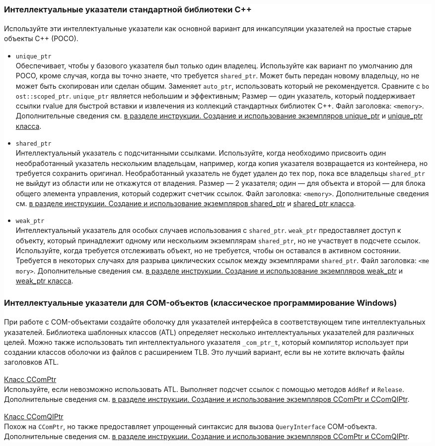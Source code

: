### <a name="c-standard-library-smart-pointers"></a>Интеллектуальные указатели стандартной библиотеки C++

Используйте эти интеллектуальные указатели как основной вариант для инкапсуляции указателей на простые старые объекты C++ (POCO).

- `unique_ptr`<br/>
   Обеспечивает, чтобы у базового указателя был только один владелец. Используйте как вариант по умолчанию для POCO, кроме случая, когда вы точно знаете, что требуется `shared_ptr`. Может быть передан новому владельцу, но не может быть скопирован или сделан общим. Заменяет `auto_ptr`, использовать который не рекомендуется. Сравните с `boost::scoped_ptr`. `unique_ptr` является небольшим и эффективным; Размер — один указатель, который поддерживает ссылки rvalue для быстрой вставки и извлечения из коллекций стандартных библиотек C++. Файл заголовка: `<memory>`. Дополнительные сведения см. [в разделе инструкции. Создание и использование экземпляров unique_ptr](how-to-create-and-use-unique-ptr-instances.md) и [unique_ptr класса](../standard-library/unique-ptr-class.md).

- `shared_ptr`<br/>
   Интеллектуальный указатель с подсчитанными ссылками. Используйте, когда необходимо присвоить один необработанный указатель нескольким владельцам, например, когда копия указателя возвращается из контейнера, но требуется сохранить оригинал. Необработанный указатель не будет удален до тех пор, пока все владельцы `shared_ptr` не выйдут из области или не откажутся от владения. Размер — 2 указателя; один — для объекта и второй — для блока общего элемента управления, который содержит счетчик ссылок. Файл заголовка: `<memory>`. Дополнительные сведения см. [в разделе инструкции. Создание и использование экземпляров shared_ptr](how-to-create-and-use-shared-ptr-instances.md) и [shared_ptr класса](../standard-library/shared-ptr-class.md).

- `weak_ptr`<br/>
    Интеллектуальный указатель для особых случаев использования с `shared_ptr`. `weak_ptr` предоставляет доступ к объекту, который принадлежит одному или нескольким экземплярам `shared_ptr`, но не участвует в подсчете ссылок. Используйте, когда требуется отслеживать объект, но не требуется, чтобы он оставался в активном состоянии. Требуется в некоторых случаях для разрыва циклических ссылок между экземплярами `shared_ptr`. Файл заголовка: `<memory>`. Дополнительные сведения см. [в разделе инструкции. Создание и использование экземпляров weak_ptr](how-to-create-and-use-weak-ptr-instances.md) и [weak_ptr класса](../standard-library/weak-ptr-class.md).

### <a name="smart-pointers-for-com-objects-classic-windows-programming"></a>Интеллектуальные указатели для COM-объектов (классическое программирование Windows)

При работе с COM-объектами создайте оболочку для указателей интерфейса в соответствующем типе интеллектуальных указателей. Библиотека шаблонных классов (ATL) определяет несколько интеллектуальных указателей для различных целей. Можно также использовать тип интеллектуального указателя `_com_ptr_t`, который компилятор использует при создании классов оболочки из файлов с расширением TLB. Это лучший вариант, если вы не хотите включать файлы заголовков ATL.

[Класс CComPtr](../atl/reference/ccomptr-class.md)<br/>
Используйте, если невозможно использовать ATL. Выполняет подсчет ссылок с помощью методов `AddRef` и `Release`. Дополнительные сведения см. [в разделе инструкции. Создание и использование экземпляров CComPtr и CComQIPtr](how-to-create-and-use-ccomptr-and-ccomqiptr-instances.md).

[Класс CComQIPtr](../atl/reference/ccomqiptr-class.md)<br/>
Похож на `CComPtr`, но также предоставляет упрощенный синтаксис для вызова `QueryInterface` COM-объекта. Дополнительные сведения см. [в разделе инструкции. Создание и использование экземпляров CComPtr и CComQIPtr](how-to-create-and-use-ccomptr-and-ccomqiptr-instances.md).

